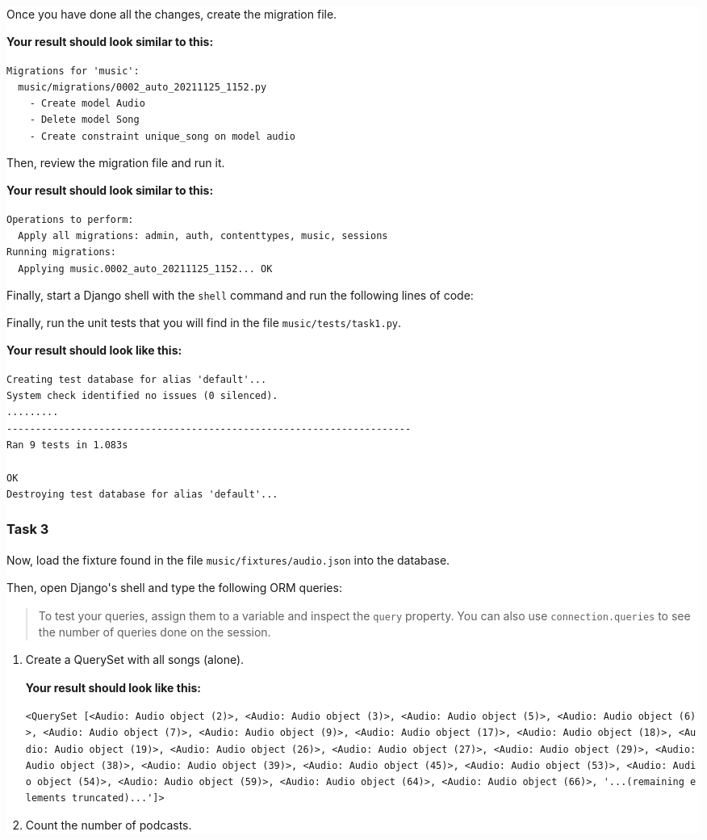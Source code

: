 Once you have done all the changes, create the migration file.

**Your result should look similar to this:**

```
Migrations for 'music':
  music/migrations/0002_auto_20211125_1152.py
    - Create model Audio
    - Delete model Song
    - Create constraint unique_song on model audio
```

Then, review the migration file and run it.

**Your result should look similar to this:**

```
Operations to perform:
  Apply all migrations: admin, auth, contenttypes, music, sessions
Running migrations:
  Applying music.0002_auto_20211125_1152... OK
```

Finally, start a Django shell with the `shell` command and run the following lines of code:

Finally, run the unit tests that you will find in the file `music/tests/task1.py`.

**Your result should look like this:**

```
Creating test database for alias 'default'...
System check identified no issues (0 silenced).
.........
----------------------------------------------------------------------
Ran 9 tests in 1.083s

OK
Destroying test database for alias 'default'...
```


### Task 3

Now, load the fixture found in the file `music/fixtures/audio.json` into the database.

Then, open Django's shell and type the following ORM queries:

> To test your queries, assign them to a variable and inspect the `query` property. You can also use `connection.queries` to see the number of queries done on the session.

1. Create a QuerySet with all songs (alone).

    **Your result should look like this:**

    ```
    <QuerySet [<Audio: Audio object (2)>, <Audio: Audio object (3)>, <Audio: Audio object (5)>, <Audio: Audio object (6)>, <Audio: Audio object (7)>, <Audio: Audio object (9)>, <Audio: Audio object (17)>, <Audio: Audio object (18)>, <Audio: Audio object (19)>, <Audio: Audio object (26)>, <Audio: Audio object (27)>, <Audio: Audio object (29)>, <Audio: Audio object (38)>, <Audio: Audio object (39)>, <Audio: Audio object (45)>, <Audio: Audio object (53)>, <Audio: Audio object (54)>, <Audio: Audio object (59)>, <Audio: Audio object (64)>, <Audio: Audio object (66)>, '...(remaining elements truncated)...']>
    ```
1. Count the number of podcasts.
